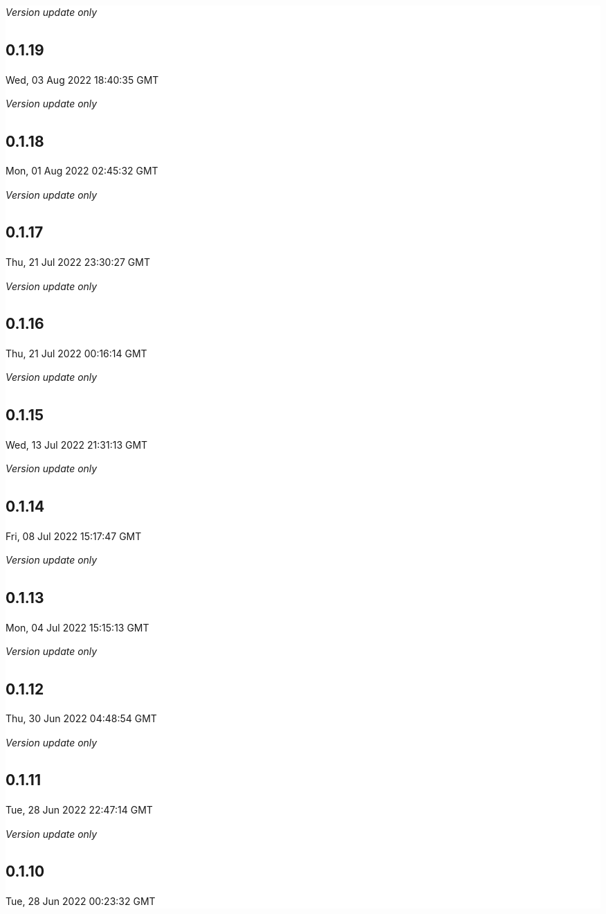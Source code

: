 _Version update only_

## 0.1.19
Wed, 03 Aug 2022 18:40:35 GMT

_Version update only_

## 0.1.18
Mon, 01 Aug 2022 02:45:32 GMT

_Version update only_

## 0.1.17
Thu, 21 Jul 2022 23:30:27 GMT

_Version update only_

## 0.1.16
Thu, 21 Jul 2022 00:16:14 GMT

_Version update only_

## 0.1.15
Wed, 13 Jul 2022 21:31:13 GMT

_Version update only_

## 0.1.14
Fri, 08 Jul 2022 15:17:47 GMT

_Version update only_

## 0.1.13
Mon, 04 Jul 2022 15:15:13 GMT

_Version update only_

## 0.1.12
Thu, 30 Jun 2022 04:48:54 GMT

_Version update only_

## 0.1.11
Tue, 28 Jun 2022 22:47:14 GMT

_Version update only_

## 0.1.10
Tue, 28 Jun 2022 00:23:32 GMT
